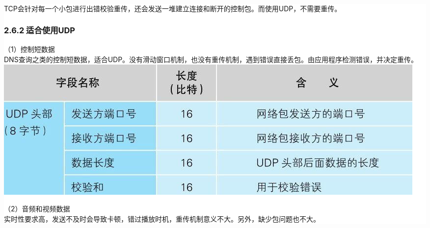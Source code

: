 TCP会针对每一个小包进行出错校验重传，还会发送一堆建立连接和断开的控制包。而使用UDP，不需要重传。

### 2.6.2 适合使用UDP

（1）控制短数据  
DNS查询之类的控制短数据，适合UDP。没有滑动窗口机制，也没有重传机制，遇到错误直接丢包。由应用程序检测错误，并决定重传。
![jpg](/images/post/network_connect/2/46.jpg)

（2）音频和视频数据  
实时性要求高，发送不及时会导致卡顿，错过播放时机，重传机制意义不大。另外，缺少包问题也不大。
